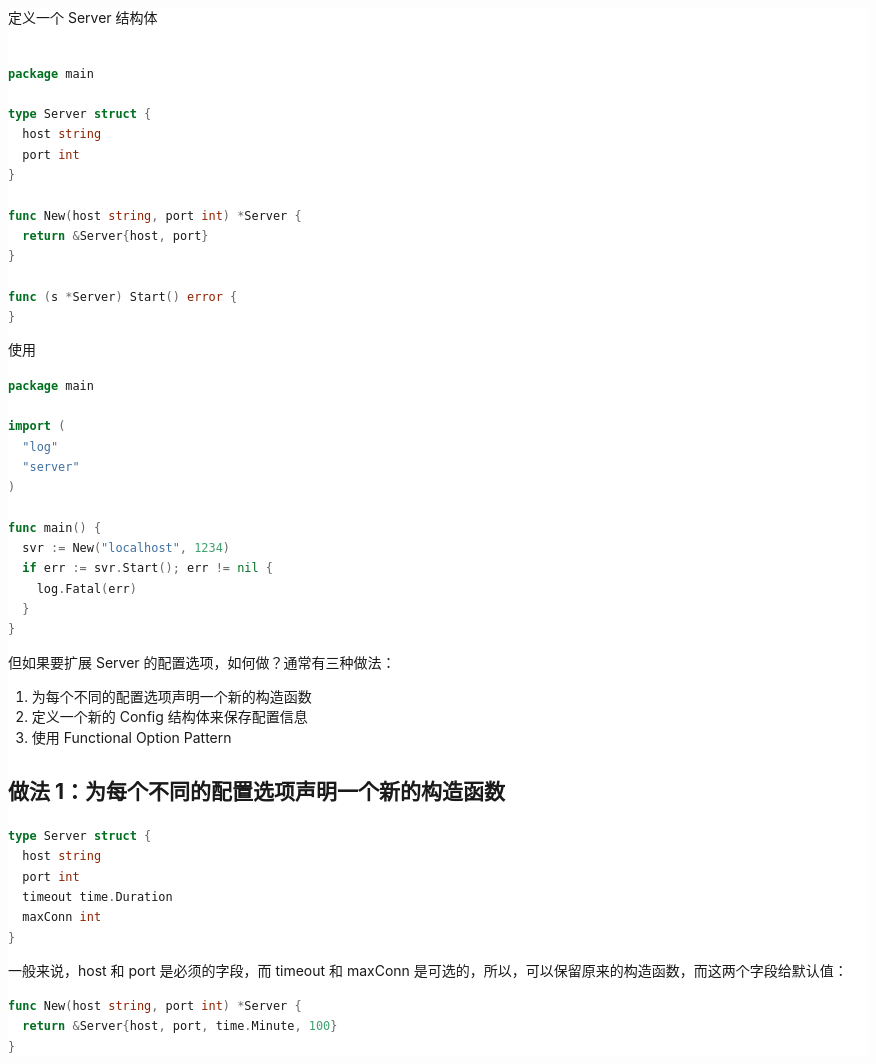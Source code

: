 定义一个 Server 结构体
```go

package main

type Server struct {
  host string
  port int
}

func New(host string, port int) *Server {
  return &Server{host, port}
}

func (s *Server) Start() error {
}
```

使用
```go
package main

import (
  "log"
  "server"
)

func main() {
  svr := New("localhost", 1234)
  if err := svr.Start(); err != nil {
    log.Fatal(err)
  }
}
```

但如果要扩展 Server 的配置选项，如何做？通常有三种做法：
1. 为每个不同的配置选项声明一个新的构造函数
2. 定义一个新的 Config 结构体来保存配置信息
3. 使用 Functional Option Pattern

## 做法 1：为每个不同的配置选项声明一个新的构造函数
```go
type Server struct {
  host string
  port int
  timeout time.Duration
  maxConn int
}

```

一般来说，host 和 port 是必须的字段，而 timeout 和 maxConn 是可选的，所以，可以保留原来的构造函数，而这两个字段给默认值：
```go
func New(host string, port int) *Server {
  return &Server{host, port, time.Minute, 100}
}
```
